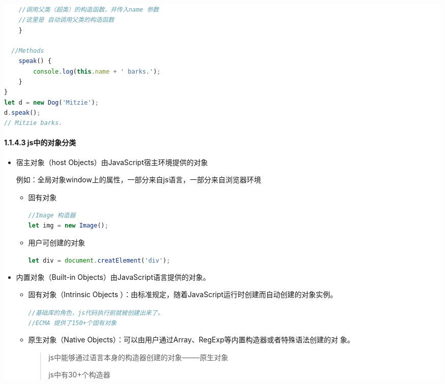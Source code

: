 ```javascript
    //调用父类（超类）的构造函数，并传入name 参数
    //这里是 自动调用父类的构造函数
	}
 
  //Methods
	speak() { 
 	 	console.log(this.name + ' barks.');
	} 
}
let d = new Dog('Mitzie'); 
d.speak(); 
// Mitzie barks.
```



#### 1.1.4.3 js中的对象分类

+ 宿主对象（host Objects）由JavaScript宿主环境提供的对象

  例如：全局对象window上的属性，一部分来自js语言，一部分来自浏览器环境

  + 固有对象 

    ```javascript
    //Image 构造器
    let img = new Image();
    ```

    

  + 用户可创建的对象

    ```javascript
    let div = document.creatElement('div');
    ```

    

  



+ 内置对象（Built-in Objects）由JavaScript语言提供的对象。

  + 固有对象（Intrinsic Objects ）：由标准规定，随着JavaScript运行时创建而自动创建的对象实例。

    ```javascript
    //基础库的角色，js代码执行前就被创建出来了。
    //ECMA 提供了150+个固有对象
    ```

    

  + 原生对象（Native Objects）：可以由用户通过Array、RegExp等内置构造器或者特殊语法创建的对 象。

    > js中能够通过语言本身的构造器创建的对象——–原生对象
    >
    > js中有30+个构造器
